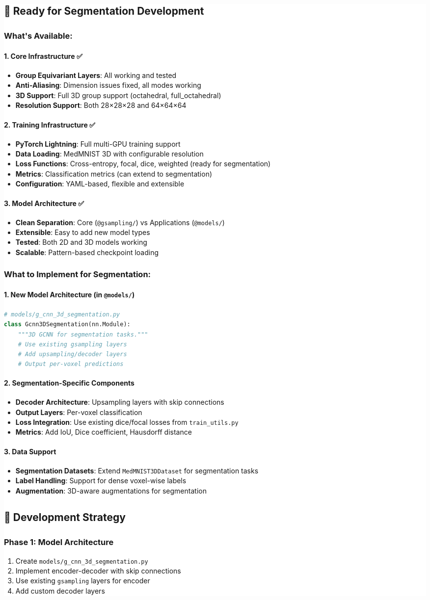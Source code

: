 ## 🎯 **Ready for Segmentation Development**

### **What's Available:**

#### **1. Core Infrastructure ✅**
- **Group Equivariant Layers**: All working and tested
- **Anti-Aliasing**: Dimension issues fixed, all modes working
- **3D Support**: Full 3D group support (octahedral, full_octahedral)
- **Resolution Support**: Both 28×28×28 and 64×64×64

#### **2. Training Infrastructure ✅**
- **PyTorch Lightning**: Full multi-GPU training support
- **Data Loading**: MedMNIST 3D with configurable resolution
- **Loss Functions**: Cross-entropy, focal, dice, weighted (ready for segmentation)
- **Metrics**: Classification metrics (can extend to segmentation)
- **Configuration**: YAML-based, flexible and extensible

#### **3. Model Architecture ✅**
- **Clean Separation**: Core (`@gsampling/`) vs Applications (`@models/`)
- **Extensible**: Easy to add new model types
- **Tested**: Both 2D and 3D models working
- **Scalable**: Pattern-based checkpoint loading

### **What to Implement for Segmentation:**

#### **1. New Model Architecture (in `@models/`)**
```python
# models/g_cnn_3d_segmentation.py
class Gcnn3DSegmentation(nn.Module):
    """3D GCNN for segmentation tasks."""
    # Use existing gsampling layers
    # Add upsampling/decoder layers
    # Output per-voxel predictions
```

#### **2. Segmentation-Specific Components**
- **Decoder Architecture**: Upsampling layers with skip connections
- **Output Layers**: Per-voxel classification
- **Loss Integration**: Use existing dice/focal losses from `train_utils.py`
- **Metrics**: Add IoU, Dice coefficient, Hausdorff distance

#### **3. Data Support**
- **Segmentation Datasets**: Extend `MedMNIST3DDataset` for segmentation tasks
- **Label Handling**: Support for dense voxel-wise labels
- **Augmentation**: 3D-aware augmentations for segmentation

## 🚀 **Development Strategy**

### **Phase 1: Model Architecture**
1. Create `models/g_cnn_3d_segmentation.py`
2. Implement encoder-decoder with skip connections
3. Use existing `gsampling` layers for encoder
4. Add custom decoder layers
